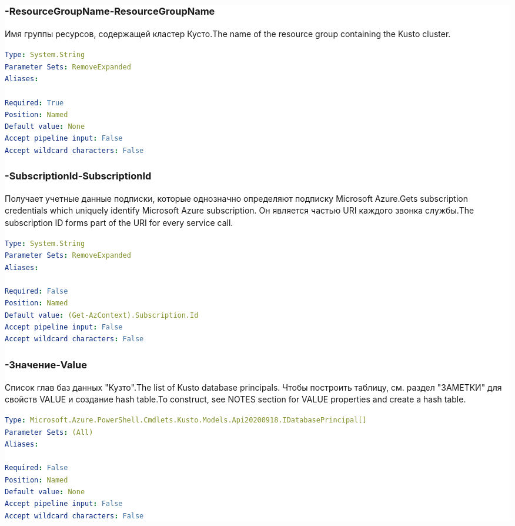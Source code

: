 ### <span data-ttu-id="984d4-121">-ResourceGroupName</span><span class="sxs-lookup"><span data-stu-id="984d4-121">-ResourceGroupName</span></span>
<span data-ttu-id="984d4-122">Имя группы ресурсов, содержащей кластер Кусто.</span><span class="sxs-lookup"><span data-stu-id="984d4-122">The name of the resource group containing the Kusto cluster.</span></span>

```yaml
Type: System.String
Parameter Sets: RemoveExpanded
Aliases:

Required: True
Position: Named
Default value: None
Accept pipeline input: False
Accept wildcard characters: False
```

### <span data-ttu-id="984d4-123">-SubscriptionId</span><span class="sxs-lookup"><span data-stu-id="984d4-123">-SubscriptionId</span></span>
<span data-ttu-id="984d4-124">Получает учетные данные подписки, которые однозначно определяют подписку Microsoft Azure.</span><span class="sxs-lookup"><span data-stu-id="984d4-124">Gets subscription credentials which uniquely identify Microsoft Azure subscription.</span></span>
<span data-ttu-id="984d4-125">Он является частью URI каждого звонка службы.</span><span class="sxs-lookup"><span data-stu-id="984d4-125">The subscription ID forms part of the URI for every service call.</span></span>

```yaml
Type: System.String
Parameter Sets: RemoveExpanded
Aliases:

Required: False
Position: Named
Default value: (Get-AzContext).Subscription.Id
Accept pipeline input: False
Accept wildcard characters: False
```

### <span data-ttu-id="984d4-126">-Значение</span><span class="sxs-lookup"><span data-stu-id="984d4-126">-Value</span></span>
<span data-ttu-id="984d4-127">Список глав баз данных "Кузто".</span><span class="sxs-lookup"><span data-stu-id="984d4-127">The list of Kusto database principals.</span></span>
<span data-ttu-id="984d4-128">Чтобы построить таблицу, см. раздел "ЗАМЕТКИ" для свойств VALUE и создание hash table.</span><span class="sxs-lookup"><span data-stu-id="984d4-128">To construct, see NOTES section for VALUE properties and create a hash table.</span></span>

```yaml
Type: Microsoft.Azure.PowerShell.Cmdlets.Kusto.Models.Api20200918.IDatabasePrincipal[]
Parameter Sets: (All)
Aliases:

Required: False
Position: Named
Default value: None
Accept pipeline input: False
Accept wildcard characters: False
```
